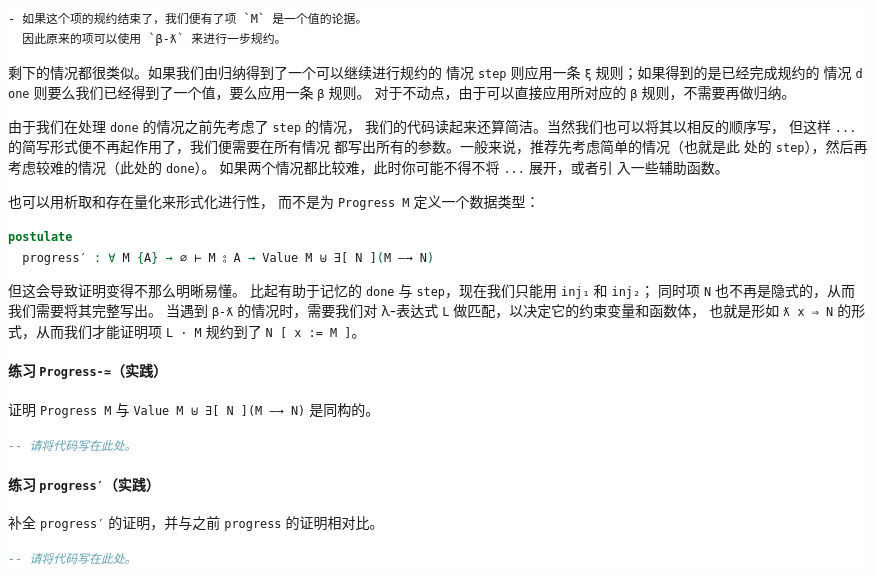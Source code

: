     - 如果这个项的规约结束了，我们便有了项 `M` 是一个值的论据。
      因此原来的项可以使用 `β-ƛ` 来进行一步规约。



剩下的情况都很类似。如果我们由归纳得到了一个可以继续进行规约的
情况 `step` 则应用一条 `ξ` 规则；如果得到的是已经完成规约的
情况 `done` 则要么我们已经得到了一个值，要么应用一条 `β` 规则。
对于不动点，由于可以直接应用所对应的 `β` 规则，不需要再做归纳。



由于我们在处理 `done` 的情况之前先考虑了 `step` 的情况，
我们的代码读起来还算简洁。当然我们也可以将其以相反的顺序写，
但这样 `...` 的简写形式便不再起作用了，我们便需要在所有情况
都写出所有的参数。一般来说，推荐先考虑简单的情况（也就是此
处的 `step`），然后再考虑较难的情况（此处的 `done`）。
如果两个情况都比较难，此时你可能不得不将 `...` 展开，或者引
入一些辅助函数。



也可以用析取和存在量化来形式化进行性，
而不是为 `Progress M` 定义一个数据类型：

```agda
postulate
  progress′ : ∀ M {A} → ∅ ⊢ M ⦂ A → Value M ⊎ ∃[ N ](M —→ N)
```



但这会导致证明变得不那么明晰易懂。
比起有助于记忆的 `done` 与 `step`，现在我们只能用 `inj₁` 和 `inj₂`；
同时项 `N` 也不再是隐式的，从而我们需要将其完整写出。
当遇到 `β-ƛ` 的情况时，需要我们对 λ-表达式 `L` 做匹配，以决定它的约束变量和函数体，
也就是形如 `ƛ x ⇒ N` 的形式，从而我们才能证明项 `L · M` 规约到了 `N [ x := M ]`。



#### 练习 `Progress-≃`（实践）



证明 `Progress M` 与 `Value M ⊎ ∃[ N ](M —→ N)` 是同构的。



```agda
-- 请将代码写在此处。
```



#### 练习 `progress′`（实践）



补全 `progress′` 的证明，并与之前 `progress` 的证明相对比。



```agda
-- 请将代码写在此处。
```
